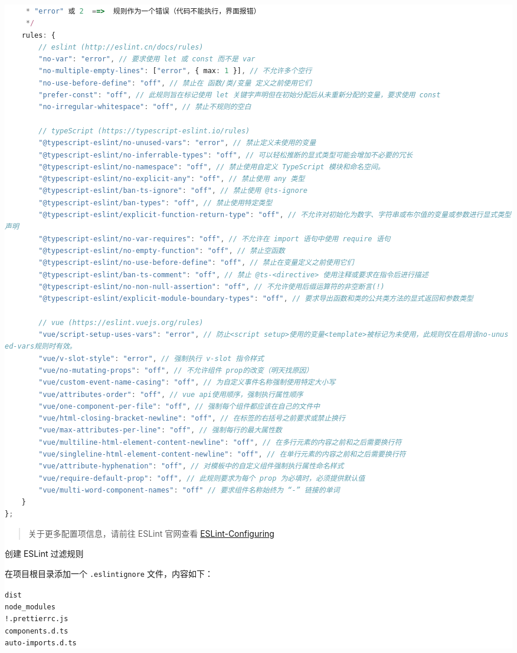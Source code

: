 ```typescript
	 * "error" 或 2  ==>  规则作为一个错误（代码不能执行，界面报错）
	 */
	rules: {
		// eslint (http://eslint.cn/docs/rules)
		"no-var": "error", // 要求使用 let 或 const 而不是 var
		"no-multiple-empty-lines": ["error", { max: 1 }], // 不允许多个空行
		"no-use-before-define": "off", // 禁止在 函数/类/变量 定义之前使用它们
		"prefer-const": "off", // 此规则旨在标记使用 let 关键字声明但在初始分配后从未重新分配的变量，要求使用 const
		"no-irregular-whitespace": "off", // 禁止不规则的空白

		// typeScript (https://typescript-eslint.io/rules)
		"@typescript-eslint/no-unused-vars": "error", // 禁止定义未使用的变量
		"@typescript-eslint/no-inferrable-types": "off", // 可以轻松推断的显式类型可能会增加不必要的冗长
		"@typescript-eslint/no-namespace": "off", // 禁止使用自定义 TypeScript 模块和命名空间。
		"@typescript-eslint/no-explicit-any": "off", // 禁止使用 any 类型
		"@typescript-eslint/ban-ts-ignore": "off", // 禁止使用 @ts-ignore
		"@typescript-eslint/ban-types": "off", // 禁止使用特定类型
		"@typescript-eslint/explicit-function-return-type": "off", // 不允许对初始化为数字、字符串或布尔值的变量或参数进行显式类型声明
		"@typescript-eslint/no-var-requires": "off", // 不允许在 import 语句中使用 require 语句
		"@typescript-eslint/no-empty-function": "off", // 禁止空函数
		"@typescript-eslint/no-use-before-define": "off", // 禁止在变量定义之前使用它们
		"@typescript-eslint/ban-ts-comment": "off", // 禁止 @ts-<directive> 使用注释或要求在指令后进行描述
		"@typescript-eslint/no-non-null-assertion": "off", // 不允许使用后缀运算符的非空断言(!)
		"@typescript-eslint/explicit-module-boundary-types": "off", // 要求导出函数和类的公共类方法的显式返回和参数类型

		// vue (https://eslint.vuejs.org/rules)
		"vue/script-setup-uses-vars": "error", // 防止<script setup>使用的变量<template>被标记为未使用，此规则仅在启用该no-unused-vars规则时有效。
		"vue/v-slot-style": "error", // 强制执行 v-slot 指令样式
		"vue/no-mutating-props": "off", // 不允许组件 prop的改变（明天找原因）
		"vue/custom-event-name-casing": "off", // 为自定义事件名称强制使用特定大小写
		"vue/attributes-order": "off", // vue api使用顺序，强制执行属性顺序
		"vue/one-component-per-file": "off", // 强制每个组件都应该在自己的文件中
		"vue/html-closing-bracket-newline": "off", // 在标签的右括号之前要求或禁止换行
		"vue/max-attributes-per-line": "off", // 强制每行的最大属性数
		"vue/multiline-html-element-content-newline": "off", // 在多行元素的内容之前和之后需要换行符
		"vue/singleline-html-element-content-newline": "off", // 在单行元素的内容之前和之后需要换行符
		"vue/attribute-hyphenation": "off", // 对模板中的自定义组件强制执行属性命名样式
		"vue/require-default-prop": "off", // 此规则要求为每个 prop 为必填时，必须提供默认值
		"vue/multi-word-component-names": "off" // 要求组件名称始终为 “-” 链接的单词
	}
};
```

> 关于更多配置项信息，请前往 ESLint 官网查看 [ESLint-Configuring](http://eslint.cn/docs/user-guide/configuring)

创建 ESLint 过滤规则

在项目根目录添加一个 `.eslintignore` 文件，内容如下：

```vbnet
dist
node_modules
!.prettierrc.js
components.d.ts
auto-imports.d.ts
```
